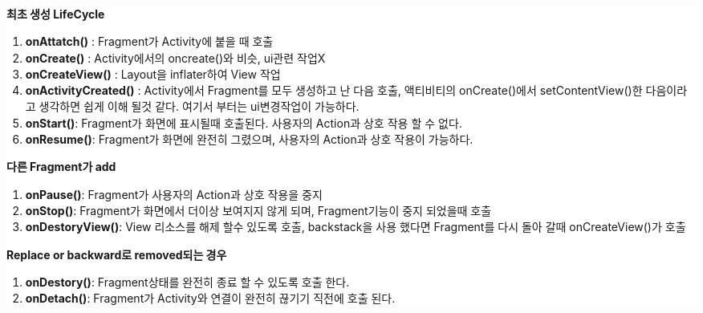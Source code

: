 **최초 생성 LifeCycle**

1. **onAttatch()** : Fragment가 Activity에 붙을 때 호출
2. **onCreate()** : Activity에서의 oncreate()와 비슷, ui관련 작업X
3. **onCreateView()** : Layout을 inflater하여 View 작업
4. **onActivityCreated()** : Activity에서 Fragment를 모두 생성하고 난 다음 호출, 액티비티의 onCreate()에서 setContentView()한 다음이라고 생각하면 쉽게 이해 될것 같다. 여기서 부터는 ui변경작업이 가능하다.
5. **onStart()**: Fragment가 화면에 표시될때 호출된다. 사용자의 Action과 상호 작용 할 수 없다.
6. **onResume()**: Fragment가 화면에 완전히 그렸으며, 사용자의 Action과 상호 작용이 가능하다.

**다른 Fragment가 add**
1. **onPause()**: Fragment가 사용자의 Action과 상호 작용을 중지
2. **onStop()**: Fragment가 화면에서 더이상 보여지지 않게 되며, Fragment기능이 중지 되었을때 호출
3. **onDestoryView()**: View 리소스를 해제 할수 있도록 호출, backstack을 사용 했다면 Fragment를 다시 돌아 갈때 onCreateView()가 호출

**Replace or backward로 removed되는 경우**

1. **onDestory()**: Fragment상태를 완전히 종료 할 수 있도록 호출 한다.
2. **onDetach()**: Fragment가 Activity와 연결이 완전히 끊기기 직전에 호출 된다.